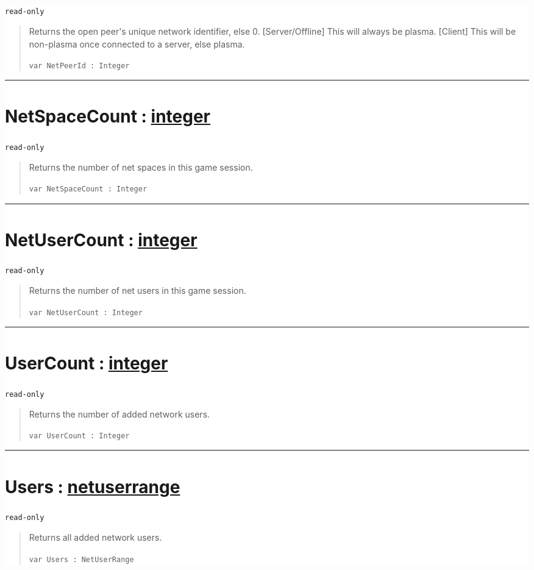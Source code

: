  `read-only`

> Returns the open peer's unique network identifier, else 0. [Server/Offline] This will always be plasma. [Client] This will be non-plasma once connected to a server, else plasma.
> ``` lang=cpp, name=Lightning
> var NetPeerId : Integer


---  
 #  NetSpaceCount : [integer](https://github.com/PlasmaEngine/PlasmaDocs/tree/master/docs/C%2B%2B/code_reference/lightning_base_types/integer.markdown)

 `read-only`

> Returns the number of net spaces in this game session.
> ``` lang=cpp, name=Lightning
> var NetSpaceCount : Integer


---  
 #  NetUserCount : [integer](https://github.com/PlasmaEngine/PlasmaDocs/tree/master/docs/C%2B%2B/code_reference/lightning_base_types/integer.markdown)

 `read-only`

> Returns the number of net users in this game session.
> ``` lang=cpp, name=Lightning
> var NetUserCount : Integer


---  
 #  UserCount : [integer](https://github.com/PlasmaEngine/PlasmaDocs/tree/master/docs/C%2B%2B/code_reference/lightning_base_types/integer.markdown)

 `read-only`

> Returns the number of added network users.
> ``` lang=cpp, name=Lightning
> var UserCount : Integer


---  
 #  Users : [netuserrange](https://github.com/PlasmaEngine/PlasmaDocs/tree/master/docs/C%2B%2B/code_reference/class_reference/netuserrange.markdown)

 `read-only`

> Returns all added network users.
> ``` lang=cpp, name=Lightning
> var Users : NetUserRange
